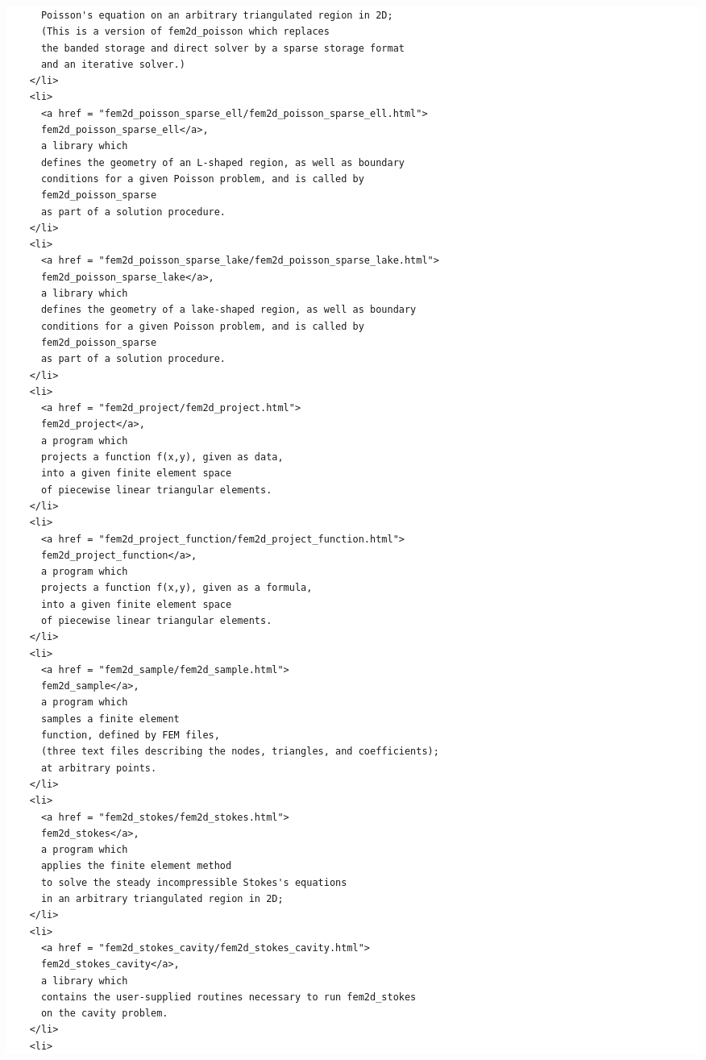           Poisson's equation on an arbitrary triangulated region in 2D;
          (This is a version of fem2d_poisson which replaces
          the banded storage and direct solver by a sparse storage format
          and an iterative solver.)
        </li>
        <li>
          <a href = "fem2d_poisson_sparse_ell/fem2d_poisson_sparse_ell.html">
          fem2d_poisson_sparse_ell</a>,
          a library which
          defines the geometry of an L-shaped region, as well as boundary
          conditions for a given Poisson problem, and is called by
          fem2d_poisson_sparse
          as part of a solution procedure.
        </li>
        <li>
          <a href = "fem2d_poisson_sparse_lake/fem2d_poisson_sparse_lake.html">
          fem2d_poisson_sparse_lake</a>,
          a library which
          defines the geometry of a lake-shaped region, as well as boundary
          conditions for a given Poisson problem, and is called by
          fem2d_poisson_sparse
          as part of a solution procedure.
        </li>
        <li>
          <a href = "fem2d_project/fem2d_project.html">
          fem2d_project</a>,
          a program which
          projects a function f(x,y), given as data,
          into a given finite element space
          of piecewise linear triangular elements.
        </li>
        <li>
          <a href = "fem2d_project_function/fem2d_project_function.html">
          fem2d_project_function</a>,
          a program which
          projects a function f(x,y), given as a formula,
          into a given finite element space
          of piecewise linear triangular elements.
        </li>
        <li>
          <a href = "fem2d_sample/fem2d_sample.html">
          fem2d_sample</a>,
          a program which
          samples a finite element
          function, defined by FEM files,
          (three text files describing the nodes, triangles, and coefficients);
          at arbitrary points.
        </li>
        <li>
          <a href = "fem2d_stokes/fem2d_stokes.html">
          fem2d_stokes</a>,
          a program which
          applies the finite element method
          to solve the steady incompressible Stokes's equations
          in an arbitrary triangulated region in 2D;
        </li>
        <li>
          <a href = "fem2d_stokes_cavity/fem2d_stokes_cavity.html">
          fem2d_stokes_cavity</a>,
          a library which
          contains the user-supplied routines necessary to run fem2d_stokes
          on the cavity problem.
        </li>
        <li>